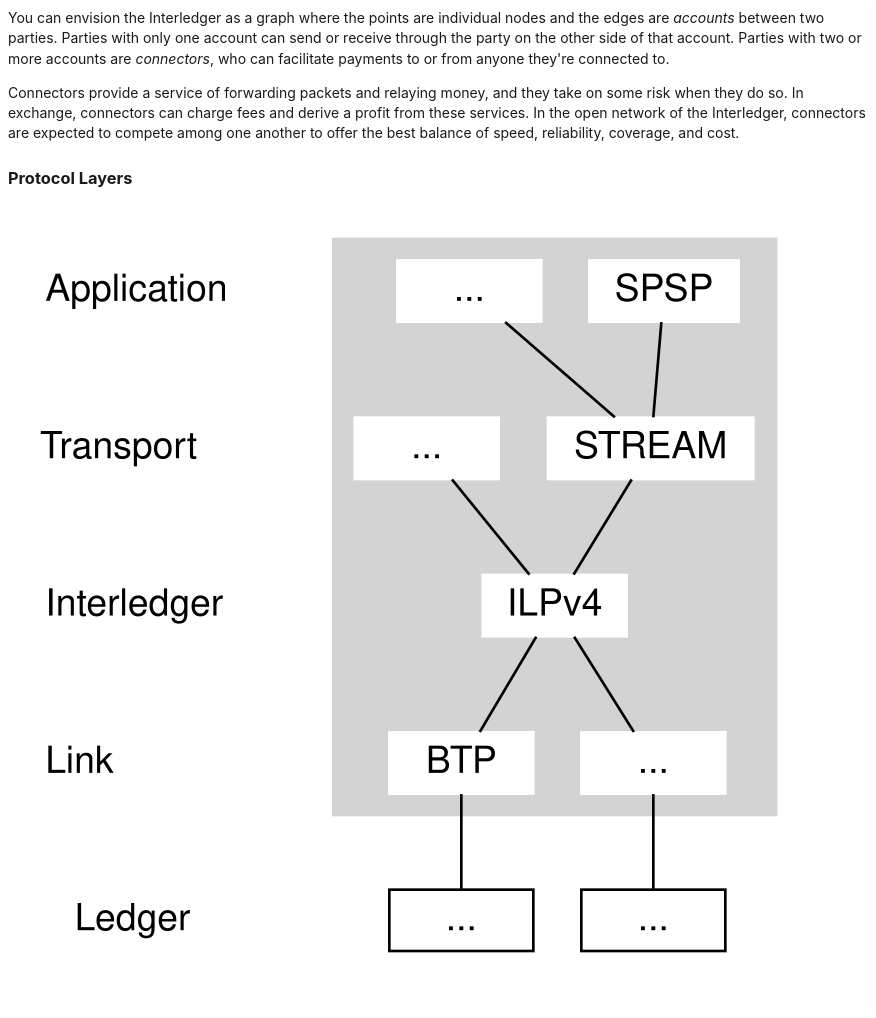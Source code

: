 You can envision the Interledger as a graph where the points are individual nodes and the edges are _accounts_ between two parties. Parties with only one account can send or receive through the party on the other side of that account. Parties with two or more accounts are _connectors_, who can facilitate payments to or from anyone they're connected to.

Connectors provide a service of forwarding packets and relaying money, and they take on some risk when they do so. In exchange, connectors can charge fees and derive a profit from these services. In the open network of the Interledger, connectors are expected to compete among one another to offer the best balance of speed, reliability, coverage, and cost.

### Protocol Layers

![Diagram of protocol suite: Application layer protocols like SPSP provide messaging, on top of Transport protocols like STREAM, which are on top of the Interledger Protocol ILPv4; the Link layer establishes secure communications between peers; below that, the Settlement layer is dependent on a variety of different ledgers and their native protocols.](../shared/graphs/protocol-suite.svg)
